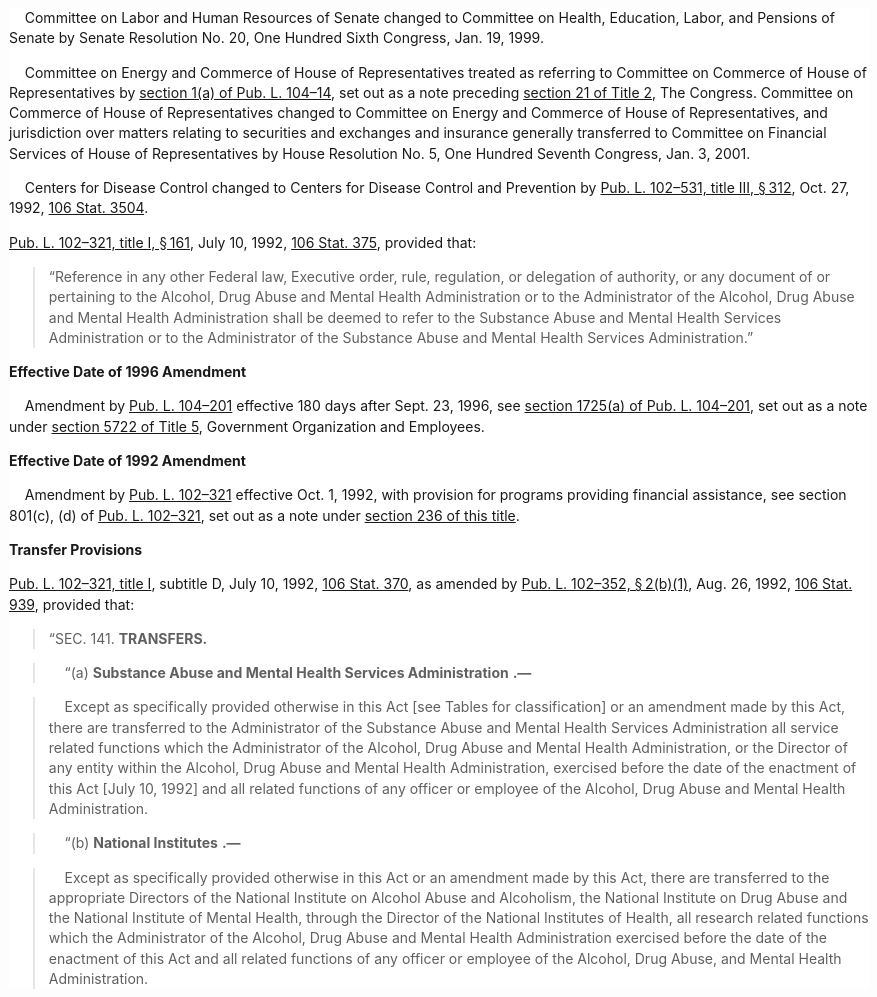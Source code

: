     Committee on Labor and Human Resources of Senate changed to Committee on Health, Education, Labor, and Pensions of Senate by Senate Resolution No. 20, One Hundred Sixth Congress, Jan. 19, 1999.

    Committee on Energy and Commerce of House of Representatives treated as referring to Committee on Commerce of House of Representatives by [section 1(a) of Pub. L. 104–14][/us/pl/104/14/s1/a], set out as a note preceding [section 21 of Title 2][/us/usc/t2/s21], The Congress. Committee on Commerce of House of Representatives changed to Committee on Energy and Commerce of House of Representatives, and jurisdiction over matters relating to securities and exchanges and insurance generally transferred to Committee on Financial Services of House of Representatives by House Resolution No. 5, One Hundred Seventh Congress, Jan. 3, 2001.

    Centers for Disease Control changed to Centers for Disease Control and Prevention by [Pub. L. 102–531, title III, § 312][/us/pl/102/531/s312], Oct. 27, 1992, [106 Stat. 3504][/us/stat/106/3504].

[Pub. L. 102–321, title I, § 161][/us/pl/102/321/s161], July 10, 1992, [106 Stat. 375][/us/stat/106/375], provided that: 

> “Reference in any other Federal law, Executive order, rule, regulation, or delegation of authority, or any document of or pertaining to the Alcohol, Drug Abuse and Mental Health Administration or to the Administrator of the Alcohol, Drug Abuse and Mental Health Administration shall be deemed to refer to the Substance Abuse and Mental Health Services Administration or to the Administrator of the Substance Abuse and Mental Health Services Administration.”

 __Effective Date of 1996 Amendment__ 

    Amendment by [Pub. L. 104–201][/us/pl/104/201] effective 180 days after Sept. 23, 1996, see [section 1725(a) of Pub. L. 104–201][/us/pl/104/201/s1725/a], set out as a note under [section 5722 of Title 5][/us/usc/t5/s5722], Government Organization and Employees.

 __Effective Date of 1992 Amendment__ 

    Amendment by [Pub. L. 102–321][/us/pl/102/321] effective Oct. 1, 1992, with provision for programs providing financial assistance, see section 801(c), (d) of [Pub. L. 102–321][/us/pl/102/321], set out as a note under [section 236 of this title][/us/usc/t42/s236].

 __Transfer Provisions__ 

[Pub. L. 102–321, title I][/us/pl/102/321], subtitle D, July 10, 1992, [106 Stat. 370][/us/stat/106/370], as amended by [Pub. L. 102–352, § 2(b)(1)][/us/pl/102/352/s2/b/1], Aug. 26, 1992, [106 Stat. 939][/us/stat/106/939], provided that:

> “SEC. 141. __TRANSFERS.__ 

>     “(a)  __Substance Abuse and Mental Health Services Administration__  __.—__ 

>     Except as specifically provided otherwise in this Act \[see Tables for classification\] or an amendment made by this Act, there are transferred to the Administrator of the Substance Abuse and Mental Health Services Administration all service related functions which the Administrator of the Alcohol, Drug Abuse and Mental Health Administration, or the Director of any entity within the Alcohol, Drug Abuse and Mental Health Administration, exercised before the date of the enactment of this Act \[July 10, 1992\] and all related functions of any officer or employee of the Alcohol, Drug Abuse and Mental Health Administration.

>     “(b)  __National Institutes__  __.—__ 

>     Except as specifically provided otherwise in this Act or an amendment made by this Act, there are transferred to the appropriate Directors of the National Institute on Alcohol Abuse and Alcoholism, the National Institute on Drug Abuse and the National Institute of Mental Health, through the Director of the National Institutes of Health, all research related functions which the Administrator of the Alcohol, Drug Abuse and Mental Health Administration exercised before the date of the enactment of this Act and all related functions of any officer or employee of the Alcohol, Drug Abuse, and Mental Health Administration.


[/us/usc/t5/s3109]: https://publicdocs.github.io/go/links?ns=uslm&ref=%2Fus%2Fusc%2Ft5%2Fs3109
[/us/usc/t42/s290aa–3]: https://publicdocs.github.io/go/links?ns=uslm&ref=%2Fus%2Fusc%2Ft42%2Fs290aa%E2%80%933
[/us/usc/t42/s290aa–4]: https://publicdocs.github.io/go/links?ns=uslm&ref=%2Fus%2Fusc%2Ft42%2Fs290aa%E2%80%934
[/us/act/1944-07-01/ch373]: https://publicdocs.github.io/go/links?ns=uslm&ref=%2Fus%2Fact%2F1944-07-01%2Fch373
[/us/pl/93/282/s201]: https://publicdocs.github.io/go/links?ns=uslm&ref=%2Fus%2Fpl%2F93%2F282%2Fs201
[/us/stat/88/134]: https://publicdocs.github.io/go/links?ns=uslm&ref=%2Fus%2Fstat%2F88%2F134
[/us/pl/94/371/s8]: https://publicdocs.github.io/go/links?ns=uslm&ref=%2Fus%2Fpl%2F94%2F371%2Fs8
[/us/stat/90/1040]: https://publicdocs.github.io/go/links?ns=uslm&ref=%2Fus%2Fstat%2F90%2F1040
[/us/pl/98/24/s2/b/2]: https://publicdocs.github.io/go/links?ns=uslm&ref=%2Fus%2Fpl%2F98%2F24%2Fs2%2Fb%2F2
[/us/stat/97/176]: https://publicdocs.github.io/go/links?ns=uslm&ref=%2Fus%2Fstat%2F97%2F176
[/us/pl/98/509/s201]: https://publicdocs.github.io/go/links?ns=uslm&ref=%2Fus%2Fpl%2F98%2F509%2Fs201
[/us/stat/98/2359]: https://publicdocs.github.io/go/links?ns=uslm&ref=%2Fus%2Fstat%2F98%2F2359
[/us/pl/99/570/s4003]: https://publicdocs.github.io/go/links?ns=uslm&ref=%2Fus%2Fpl%2F99%2F570%2Fs4003
[/us/stat/100/3207-106]: https://publicdocs.github.io/go/links?ns=uslm&ref=%2Fus%2Fstat%2F100%2F3207-106
[/us/pl/100/690/s2058/a/2]: https://publicdocs.github.io/go/links?ns=uslm&ref=%2Fus%2Fpl%2F100%2F690%2Fs2058%2Fa%2F2
[/us/stat/102/4213]: https://publicdocs.github.io/go/links?ns=uslm&ref=%2Fus%2Fstat%2F102%2F4213
[/us/pl/101/93/s3/f]: https://publicdocs.github.io/go/links?ns=uslm&ref=%2Fus%2Fpl%2F101%2F93%2Fs3%2Ff
[/us/stat/103/611]: https://publicdocs.github.io/go/links?ns=uslm&ref=%2Fus%2Fstat%2F103%2F611
[/us/pl/102/321/s101/a]: https://publicdocs.github.io/go/links?ns=uslm&ref=%2Fus%2Fpl%2F102%2F321%2Fs101%2Fa
[/us/stat/106/324]: https://publicdocs.github.io/go/links?ns=uslm&ref=%2Fus%2Fstat%2F106%2F324
[/us/pl/104/201/s1723/a/3/A]: https://publicdocs.github.io/go/links?ns=uslm&ref=%2Fus%2Fpl%2F104%2F201%2Fs1723%2Fa%2F3%2FA
[/us/stat/110/2759]: https://publicdocs.github.io/go/links?ns=uslm&ref=%2Fus%2Fstat%2F110%2F2759
[/us/pl/106/129/s2/b/2]: https://publicdocs.github.io/go/links?ns=uslm&ref=%2Fus%2Fpl%2F106%2F129%2Fs2%2Fb%2F2
[/us/stat/113/1670]: https://publicdocs.github.io/go/links?ns=uslm&ref=%2Fus%2Fstat%2F113%2F1670
[/us/pl/106/310/s3102]: https://publicdocs.github.io/go/links?ns=uslm&ref=%2Fus%2Fpl%2F106%2F310%2Fs3102
[/us/stat/114/1170]: https://publicdocs.github.io/go/links?ns=uslm&ref=%2Fus%2Fstat%2F114%2F1170
[/us/pl/108/173/s900/e/2/A]: https://publicdocs.github.io/go/links?ns=uslm&ref=%2Fus%2Fpl%2F108%2F173%2Fs900%2Fe%2F2%2FA
[/us/stat/117/2372]: https://publicdocs.github.io/go/links?ns=uslm&ref=%2Fus%2Fstat%2F117%2F2372
[/us/pl/111/148/s3509/d]: https://publicdocs.github.io/go/links?ns=uslm&ref=%2Fus%2Fpl%2F111%2F148%2Fs3509%2Fd
[/us/stat/124/534]: https://publicdocs.github.io/go/links?ns=uslm&ref=%2Fus%2Fstat%2F124%2F534
[/us/pl/92/463]: https://publicdocs.github.io/go/links?ns=uslm&ref=%2Fus%2Fpl%2F92%2F463
[/us/stat/86/770]: https://publicdocs.github.io/go/links?ns=uslm&ref=%2Fus%2Fstat%2F86%2F770
[/us/usc/t42/s3511]: https://publicdocs.github.io/go/links?ns=uslm&ref=%2Fus%2Fusc%2Ft42%2Fs3511
[/us/pl/98/24]: https://publicdocs.github.io/go/links?ns=uslm&ref=%2Fus%2Fpl%2F98%2F24
[/us/usc/t42/s219]: https://publicdocs.github.io/go/links?ns=uslm&ref=%2Fus%2Fusc%2Ft42%2Fs219
[/us/usc/t42/s238]: https://publicdocs.github.io/go/links?ns=uslm&ref=%2Fus%2Fusc%2Ft42%2Fs238
[/us/pl/111/148/s3509/d/1]: https://publicdocs.github.io/go/links?ns=uslm&ref=%2Fus%2Fpl%2F111%2F148%2Fs3509%2Fd%2F1
[/us/pl/111/148/s3509/d/2]: https://publicdocs.github.io/go/links?ns=uslm&ref=%2Fus%2Fpl%2F111%2F148%2Fs3509%2Fd%2F2
[/us/pl/108/173]: https://publicdocs.github.io/go/links?ns=uslm&ref=%2Fus%2Fpl%2F108%2F173
[/us/pl/106/310/s3401/a]: https://publicdocs.github.io/go/links?ns=uslm&ref=%2Fus%2Fpl%2F106%2F310%2Fs3401%2Fa
[/us/pl/106/310/s3102]: https://publicdocs.github.io/go/links?ns=uslm&ref=%2Fus%2Fpl%2F106%2F310%2Fs3102
[/us/pl/106/129]: https://publicdocs.github.io/go/links?ns=uslm&ref=%2Fus%2Fpl%2F106%2F129
[/us/pl/104/201]: https://publicdocs.github.io/go/links?ns=uslm&ref=%2Fus%2Fpl%2F104%2F201
[/us/pl/102/321]: https://publicdocs.github.io/go/links?ns=uslm&ref=%2Fus%2Fpl%2F102%2F321
[/us/pl/101/93/s3/f/1]: https://publicdocs.github.io/go/links?ns=uslm&ref=%2Fus%2Fpl%2F101%2F93%2Fs3%2Ff%2F1
[/us/pl/101/93/s3/f/2]: https://publicdocs.github.io/go/links?ns=uslm&ref=%2Fus%2Fpl%2F101%2F93%2Fs3%2Ff%2F2
[/us/usc/t42/s290aa–5]: https://publicdocs.github.io/go/links?ns=uslm&ref=%2Fus%2Fusc%2Ft42%2Fs290aa%E2%80%935
[/us/usc/t42/s290aa–5]: https://publicdocs.github.io/go/links?ns=uslm&ref=%2Fus%2Fusc%2Ft42%2Fs290aa%E2%80%935
[/us/pl/100/690/s2058/a/2/A]: https://publicdocs.github.io/go/links?ns=uslm&ref=%2Fus%2Fpl%2F100%2F690%2Fs2058%2Fa%2F2%2FA
[/us/pl/100/690/s2058/a/2/B]: https://publicdocs.github.io/go/links?ns=uslm&ref=%2Fus%2Fpl%2F100%2F690%2Fs2058%2Fa%2F2%2FB
[/us/pl/100/690/s2058/a/2/C]: https://publicdocs.github.io/go/links?ns=uslm&ref=%2Fus%2Fpl%2F100%2F690%2Fs2058%2Fa%2F2%2FC
[/us/pl/100/690/s2058/a/2/D]: https://publicdocs.github.io/go/links?ns=uslm&ref=%2Fus%2Fpl%2F100%2F690%2Fs2058%2Fa%2F2%2FD
[/us/pl/99/570]: https://publicdocs.github.io/go/links?ns=uslm&ref=%2Fus%2Fpl%2F99%2F570
[/us/pl/98/509/s301/c/1]: https://publicdocs.github.io/go/links?ns=uslm&ref=%2Fus%2Fpl%2F98%2F509%2Fs301%2Fc%2F1
[/us/pl/98/24/s2/b/2]: https://publicdocs.github.io/go/links?ns=uslm&ref=%2Fus%2Fpl%2F98%2F24%2Fs2%2Fb%2F2
[/us/pl/98/509/s201/a]: https://publicdocs.github.io/go/links?ns=uslm&ref=%2Fus%2Fpl%2F98%2F509%2Fs201%2Fa
[/us/pl/98/509/s201/b]: https://publicdocs.github.io/go/links?ns=uslm&ref=%2Fus%2Fpl%2F98%2F509%2Fs201%2Fb
[/us/pl/98/24/s2/b/2]: https://publicdocs.github.io/go/links?ns=uslm&ref=%2Fus%2Fpl%2F98%2F24%2Fs2%2Fb%2F2
[/us/pl/98/509/s301/c/1]: https://publicdocs.github.io/go/links?ns=uslm&ref=%2Fus%2Fpl%2F98%2F509%2Fs301%2Fc%2F1
[/us/usc/t42/s3511]: https://publicdocs.github.io/go/links?ns=uslm&ref=%2Fus%2Fusc%2Ft42%2Fs3511
[/us/pl/98/24/s2/b/2/A]: https://publicdocs.github.io/go/links?ns=uslm&ref=%2Fus%2Fpl%2F98%2F24%2Fs2%2Fb%2F2%2FA
[/us/pl/98/24/s2/b/2/A]: https://publicdocs.github.io/go/links?ns=uslm&ref=%2Fus%2Fpl%2F98%2F24%2Fs2%2Fb%2F2%2FA
[/us/usc/t42/s218]: https://publicdocs.github.io/go/links?ns=uslm&ref=%2Fus%2Fusc%2Ft42%2Fs218
[/us/pl/98/24/s2/b/2/C]: https://publicdocs.github.io/go/links?ns=uslm&ref=%2Fus%2Fpl%2F98%2F24%2Fs2%2Fb%2F2%2FC
[/us/pl/98/24/s2/b/2/D]: https://publicdocs.github.io/go/links?ns=uslm&ref=%2Fus%2Fpl%2F98%2F24%2Fs2%2Fb%2F2%2FD
[/us/pl/94/371]: https://publicdocs.github.io/go/links?ns=uslm&ref=%2Fus%2Fpl%2F94%2F371
[/us/pl/104/14/s1/a]: https://publicdocs.github.io/go/links?ns=uslm&ref=%2Fus%2Fpl%2F104%2F14%2Fs1%2Fa
[/us/usc/t2/s21]: https://publicdocs.github.io/go/links?ns=uslm&ref=%2Fus%2Fusc%2Ft2%2Fs21
[/us/pl/102/531/s312]: https://publicdocs.github.io/go/links?ns=uslm&ref=%2Fus%2Fpl%2F102%2F531%2Fs312
[/us/stat/106/3504]: https://publicdocs.github.io/go/links?ns=uslm&ref=%2Fus%2Fstat%2F106%2F3504
[/us/pl/102/321/s161]: https://publicdocs.github.io/go/links?ns=uslm&ref=%2Fus%2Fpl%2F102%2F321%2Fs161
[/us/stat/106/375]: https://publicdocs.github.io/go/links?ns=uslm&ref=%2Fus%2Fstat%2F106%2F375
[/us/pl/104/201]: https://publicdocs.github.io/go/links?ns=uslm&ref=%2Fus%2Fpl%2F104%2F201
[/us/pl/104/201/s1725/a]: https://publicdocs.github.io/go/links?ns=uslm&ref=%2Fus%2Fpl%2F104%2F201%2Fs1725%2Fa
[/us/usc/t5/s5722]: https://publicdocs.github.io/go/links?ns=uslm&ref=%2Fus%2Fusc%2Ft5%2Fs5722
[/us/pl/102/321]: https://publicdocs.github.io/go/links?ns=uslm&ref=%2Fus%2Fpl%2F102%2F321
[/us/pl/102/321]: https://publicdocs.github.io/go/links?ns=uslm&ref=%2Fus%2Fpl%2F102%2F321
[/us/usc/t42/s236]: https://publicdocs.github.io/go/links?ns=uslm&ref=%2Fus%2Fusc%2Ft42%2Fs236
[/us/pl/102/321]: https://publicdocs.github.io/go/links?ns=uslm&ref=%2Fus%2Fpl%2F102%2F321
[/us/stat/106/370]: https://publicdocs.github.io/go/links?ns=uslm&ref=%2Fus%2Fstat%2F106%2F370
[/us/pl/102/352/s2/b/1]: https://publicdocs.github.io/go/links?ns=uslm&ref=%2Fus%2Fpl%2F102%2F352%2Fs2%2Fb%2F1
[/us/stat/106/939]: https://publicdocs.github.io/go/links?ns=uslm&ref=%2Fus%2Fstat%2F106%2F939
[/us/usc/t42/s201]: https://publicdocs.github.io/go/links?ns=uslm&ref=%2Fus%2Fusc%2Ft42%2Fs201
[/us/usc/t31/s1531]: https://publicdocs.github.io/go/links?ns=uslm&ref=%2Fus%2Fusc%2Ft31%2Fs1531
[/us/usc/t31/s1531]: https://publicdocs.github.io/go/links?ns=uslm&ref=%2Fus%2Fusc%2Ft31%2Fs1531
[/us/usc/t42/s201]: https://publicdocs.github.io/go/links?ns=uslm&ref=%2Fus%2Fusc%2Ft42%2Fs201
[/us/usc/t42/s201]: https://publicdocs.github.io/go/links?ns=uslm&ref=%2Fus%2Fusc%2Ft42%2Fs201
[/us/usc/t42/s236]: https://publicdocs.github.io/go/links?ns=uslm&ref=%2Fus%2Fusc%2Ft42%2Fs236
[/us/usc/t42/s236]: https://publicdocs.github.io/go/links?ns=uslm&ref=%2Fus%2Fusc%2Ft42%2Fs236
[/us/usc/t42/s281/c/2]: https://publicdocs.github.io/go/links?ns=uslm&ref=%2Fus%2Fusc%2Ft42%2Fs281%2Fc%2F2
[/us/usc/t42/s300x/b]: https://publicdocs.github.io/go/links?ns=uslm&ref=%2Fus%2Fusc%2Ft42%2Fs300x%2Fb
[/us/usc/t42/s285n]: https://publicdocs.github.io/go/links?ns=uslm&ref=%2Fus%2Fusc%2Ft42%2Fs285n
[/us/usc/t42/s284/a]: https://publicdocs.github.io/go/links?ns=uslm&ref=%2Fus%2Fusc%2Ft42%2Fs284%2Fa
[/us/pl/102/321/s708]: https://publicdocs.github.io/go/links?ns=uslm&ref=%2Fus%2Fpl%2F102%2F321%2Fs708
[/us/stat/106/440]: https://publicdocs.github.io/go/links?ns=uslm&ref=%2Fus%2Fstat%2F106%2F440
[/us/pl/100/690/s2071]: https://publicdocs.github.io/go/links?ns=uslm&ref=%2Fus%2Fpl%2F100%2F690%2Fs2071
[/us/stat/102/4214]: https://publicdocs.github.io/go/links?ns=uslm&ref=%2Fus%2Fstat%2F102%2F4214
[/us/pl/100/690/s2073]: https://publicdocs.github.io/go/links?ns=uslm&ref=%2Fus%2Fpl%2F100%2F690%2Fs2073
[/us/stat/102/4215]: https://publicdocs.github.io/go/links?ns=uslm&ref=%2Fus%2Fstat%2F102%2F4215
[/us/pl/98/24/s1/b]: https://publicdocs.github.io/go/links?ns=uslm&ref=%2Fus%2Fpl%2F98%2F24%2Fs1%2Fb
[/us/stat/97/175]: https://publicdocs.github.io/go/links?ns=uslm&ref=%2Fus%2Fstat%2F97%2F175
[/us/usc/t42/s201]: https://publicdocs.github.io/go/links?ns=uslm&ref=%2Fus%2Fusc%2Ft42%2Fs201
[/us/pl/98/24/s3]: https://publicdocs.github.io/go/links?ns=uslm&ref=%2Fus%2Fpl%2F98%2F24%2Fs3
[/us/stat/97/182]: https://publicdocs.github.io/go/links?ns=uslm&ref=%2Fus%2Fstat%2F97%2F182
[/us/act/1947-07-08/ch210]: https://publicdocs.github.io/go/links?ns=uslm&ref=%2Fus%2Fact%2F1947-07-08%2Fch210
[/us/stat/61/269]: https://publicdocs.github.io/go/links?ns=uslm&ref=%2Fus%2Fstat%2F61%2F269
[/us/usc/t42/s258a]: https://publicdocs.github.io/go/links?ns=uslm&ref=%2Fus%2Fusc%2Ft42%2Fs258a